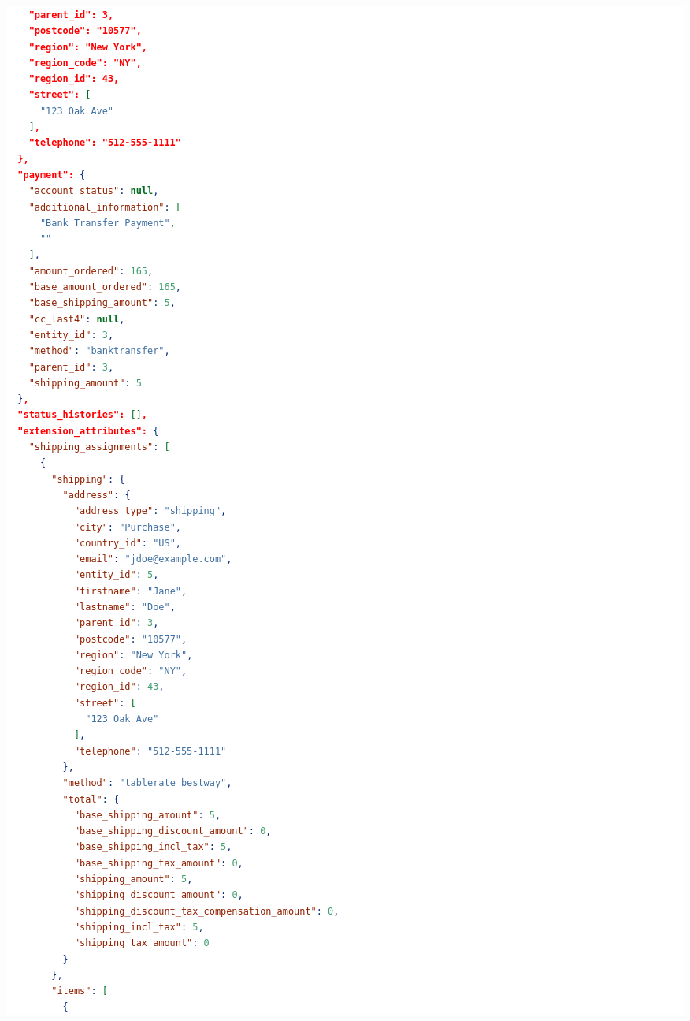 ```json
    "parent_id": 3,
    "postcode": "10577",
    "region": "New York",
    "region_code": "NY",
    "region_id": 43,
    "street": [
      "123 Oak Ave"
    ],
    "telephone": "512-555-1111"
  },
  "payment": {
    "account_status": null,
    "additional_information": [
      "Bank Transfer Payment",
      ""
    ],
    "amount_ordered": 165,
    "base_amount_ordered": 165,
    "base_shipping_amount": 5,
    "cc_last4": null,
    "entity_id": 3,
    "method": "banktransfer",
    "parent_id": 3,
    "shipping_amount": 5
  },
  "status_histories": [],
  "extension_attributes": {
    "shipping_assignments": [
      {
        "shipping": {
          "address": {
            "address_type": "shipping",
            "city": "Purchase",
            "country_id": "US",
            "email": "jdoe@example.com",
            "entity_id": 5,
            "firstname": "Jane",
            "lastname": "Doe",
            "parent_id": 3,
            "postcode": "10577",
            "region": "New York",
            "region_code": "NY",
            "region_id": 43,
            "street": [
              "123 Oak Ave"
            ],
            "telephone": "512-555-1111"
          },
          "method": "tablerate_bestway",
          "total": {
            "base_shipping_amount": 5,
            "base_shipping_discount_amount": 0,
            "base_shipping_incl_tax": 5,
            "base_shipping_tax_amount": 0,
            "shipping_amount": 5,
            "shipping_discount_amount": 0,
            "shipping_discount_tax_compensation_amount": 0,
            "shipping_incl_tax": 5,
            "shipping_tax_amount": 0
          }
        },
        "items": [
          {
```